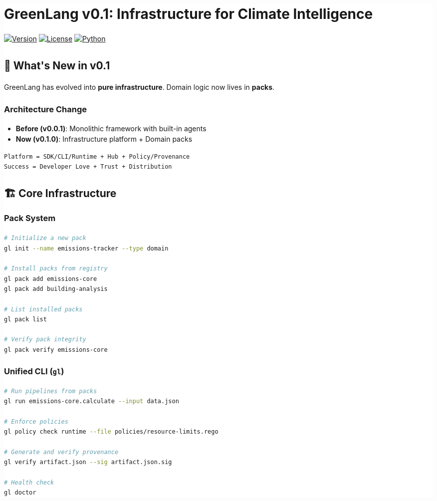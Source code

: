 # GreenLang v0.1: Infrastructure for Climate Intelligence

[![Version](https://img.shields.io/badge/version-0.1.0-green)](https://github.com/greenlang/greenlang)
[![License](https://img.shields.io/badge/license-MIT-blue)](LICENSE)
[![Python](https://img.shields.io/badge/python-3.8%2B-blue)](https://python.org)

## 🚀 What's New in v0.1

GreenLang has evolved into **pure infrastructure**. Domain logic now lives in **packs**.

### Architecture Change
- **Before (v0.0.1)**: Monolithic framework with built-in agents
- **Now (v0.1.0)**: Infrastructure platform + Domain packs

```
Platform = SDK/CLI/Runtime + Hub + Policy/Provenance
Success = Developer Love + Trust + Distribution
```

## 🏗️ Core Infrastructure

### Pack System
```bash
# Initialize a new pack
gl init --name emissions-tracker --type domain

# Install packs from registry
gl pack add emissions-core
gl pack add building-analysis

# List installed packs
gl pack list

# Verify pack integrity
gl pack verify emissions-core
```

### Unified CLI (`gl`)
```bash
# Run pipelines from packs
gl run emissions-core.calculate --input data.json

# Enforce policies
gl policy check runtime --file policies/resource-limits.rego

# Generate and verify provenance
gl verify artifact.json --sig artifact.json.sig

# Health check
gl doctor
```
